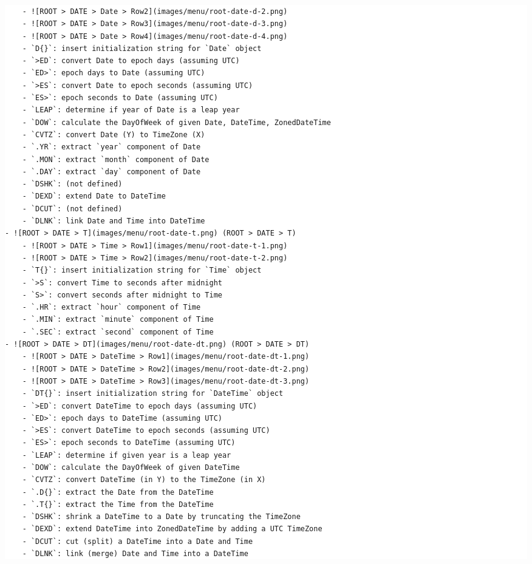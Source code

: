         - ![ROOT > DATE > Date > Row2](images/menu/root-date-d-2.png)
        - ![ROOT > DATE > Date > Row3](images/menu/root-date-d-3.png)
        - ![ROOT > DATE > Date > Row4](images/menu/root-date-d-4.png)
        - `D{}`: insert initialization string for `Date` object
        - `>ED`: convert Date to epoch days (assuming UTC)
        - `ED>`: epoch days to Date (assuming UTC)
        - `>ES`: convert Date to epoch seconds (assuming UTC)
        - `ES>`: epoch seconds to Date (assuming UTC)
        - `LEAP`: determine if year of Date is a leap year
        - `DOW`: calculate the DayOfWeek of given Date, DateTime, ZonedDateTime
        - `CVTZ`: convert Date (Y) to TimeZone (X)
        - `.YR`: extract `year` component of Date
        - `.MON`: extract `month` component of Date
        - `.DAY`: extract `day` component of Date
        - `DSHK`: (not defined)
        - `DEXD`: extend Date to DateTime
        - `DCUT`: (not defined)
        - `DLNK`: link Date and Time into DateTime
    - ![ROOT > DATE > T](images/menu/root-date-t.png) (ROOT > DATE > T)
        - ![ROOT > DATE > Time > Row1](images/menu/root-date-t-1.png)
        - ![ROOT > DATE > Time > Row2](images/menu/root-date-t-2.png)
        - `T{}`: insert initialization string for `Time` object
        - `>S`: convert Time to seconds after midnight
        - `S>`: convert seconds after midnight to Time
        - `.HR`: extract `hour` component of Time
        - `.MIN`: extract `minute` component of Time
        - `.SEC`: extract `second` component of Time
    - ![ROOT > DATE > DT](images/menu/root-date-dt.png) (ROOT > DATE > DT)
        - ![ROOT > DATE > DateTime > Row1](images/menu/root-date-dt-1.png)
        - ![ROOT > DATE > DateTime > Row2](images/menu/root-date-dt-2.png)
        - ![ROOT > DATE > DateTime > Row3](images/menu/root-date-dt-3.png)
        - `DT{}`: insert initialization string for `DateTime` object
        - `>ED`: convert DateTime to epoch days (assuming UTC)
        - `ED>`: epoch days to DateTime (assuming UTC)
        - `>ES`: convert DateTime to epoch seconds (assuming UTC)
        - `ES>`: epoch seconds to DateTime (assuming UTC)
        - `LEAP`: determine if given year is a leap year
        - `DOW`: calculate the DayOfWeek of given DateTime
        - `CVTZ`: convert DateTime (in Y) to the TimeZone (in X)
        - `.D{}`: extract the Date from the DateTime
        - `.T{}`: extract the Time from the DateTime
        - `DSHK`: shrink a DateTime to a Date by truncating the TimeZone
        - `DEXD`: extend DateTime into ZonedDateTime by adding a UTC TimeZone
        - `DCUT`: cut (split) a DateTime into a Date and Time
        - `DLNK`: link (merge) Date and Time into a DateTime